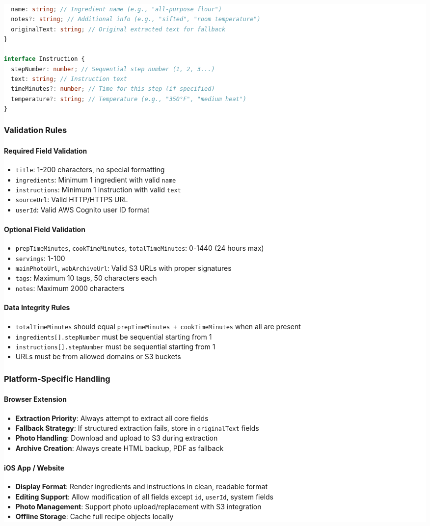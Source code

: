 ```typescript
  name: string; // Ingredient name (e.g., "all-purpose flour")
  notes?: string; // Additional info (e.g., "sifted", "room temperature")
  originalText: string; // Original extracted text for fallback
}

interface Instruction {
  stepNumber: number; // Sequential step number (1, 2, 3...)
  text: string; // Instruction text
  timeMinutes?: number; // Time for this step (if specified)
  temperature?: string; // Temperature (e.g., "350°F", "medium heat")
}
```

### Validation Rules

#### Required Field Validation

- `title`: 1-200 characters, no special formatting
- `ingredients`: Minimum 1 ingredient with valid `name`
- `instructions`: Minimum 1 instruction with valid `text`
- `sourceUrl`: Valid HTTP/HTTPS URL
- `userId`: Valid AWS Cognito user ID format

#### Optional Field Validation

- `prepTimeMinutes`, `cookTimeMinutes`, `totalTimeMinutes`: 0-1440 (24 hours max)
- `servings`: 1-100
- `mainPhotoUrl`, `webArchiveUrl`: Valid S3 URLs with proper signatures
- `tags`: Maximum 10 tags, 50 characters each
- `notes`: Maximum 2000 characters

#### Data Integrity Rules

- `totalTimeMinutes` should equal `prepTimeMinutes + cookTimeMinutes` when all are present
- `ingredients[].stepNumber` must be sequential starting from 1
- `instructions[].stepNumber` must be sequential starting from 1
- URLs must be from allowed domains or S3 buckets

### Platform-Specific Handling

#### Browser Extension

- **Extraction Priority**: Always attempt to extract all core fields
- **Fallback Strategy**: If structured extraction fails, store in `originalText` fields
- **Photo Handling**: Download and upload to S3 during extraction
- **Archive Creation**: Always create HTML backup, PDF as fallback

#### iOS App / Website

- **Display Format**: Render ingredients and instructions in clean, readable format
- **Editing Support**: Allow modification of all fields except `id`, `userId`, system fields
- **Photo Management**: Support photo upload/replacement with S3 integration
- **Offline Storage**: Cache full recipe objects locally
